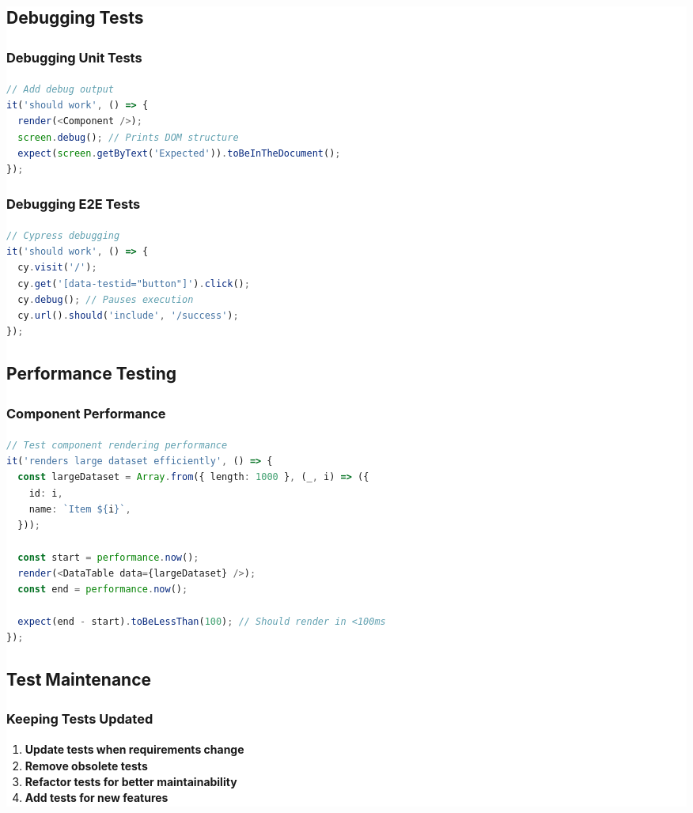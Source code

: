 ## Debugging Tests

### Debugging Unit Tests

```typescript
// Add debug output
it('should work', () => {
  render(<Component />);
  screen.debug(); // Prints DOM structure
  expect(screen.getByText('Expected')).toBeInTheDocument();
});
```

### Debugging E2E Tests

```typescript
// Cypress debugging
it('should work', () => {
  cy.visit('/');
  cy.get('[data-testid="button"]').click();
  cy.debug(); // Pauses execution
  cy.url().should('include', '/success');
});
```

## Performance Testing

### Component Performance

```typescript
// Test component rendering performance
it('renders large dataset efficiently', () => {
  const largeDataset = Array.from({ length: 1000 }, (_, i) => ({
    id: i,
    name: `Item ${i}`,
  }));
  
  const start = performance.now();
  render(<DataTable data={largeDataset} />);
  const end = performance.now();
  
  expect(end - start).toBeLessThan(100); // Should render in <100ms
});
```

## Test Maintenance

### Keeping Tests Updated

1. **Update tests when requirements change**
2. **Remove obsolete tests**
3. **Refactor tests for better maintainability**
4. **Add tests for new features**
